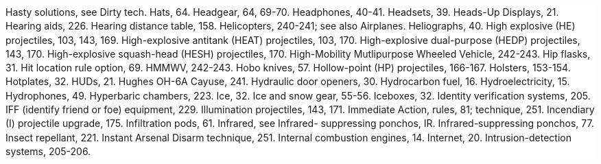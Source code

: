 Hasty solutions, see Dirty tech.
Hats, 64.
Headgear, 64, 69-70.
Headphones, 40-41.
Headsets, 39.
Heads-Up Displays, 21.
Hearing aids, 226.
Hearing distance table, 158.
Helicopters, 240-241; see also
Airplanes.
Heliographs, 40.
High explosive (HE)
projectiles, 103, 143, 169.
High-explosive antitank
(HEAT) projectiles, 103,
170.
High-explosive dual-purpose
(HEDP) projectiles, 143,
170.
High-explosive squash-head
(HESH) projectiles, 170.
High-Mobility Mutlipurpose
Wheeled Vehicle, 242-243.
Hip flasks, 31.
Hit location rule option, 69.
HMMWV, 242-243.
Hobo knives, 57.
Hollow-point (HP) projectiles,
166-167.
Holsters, 153-154.
Hotplates, 32.
HUDs, 21.
Hughes OH-6A Cayuse, 241.
Hydraulic door openers, 30.
Hydrocarbon fuel, 16.
Hydroelectricity, 15.
Hydrophones, 49.
Hyperbaric chambers, 223.
Ice, 32.
Ice and snow gear, 55-56.
Iceboxes, 32.
Identity verification systems,
205.
IFF (identify friend or foe)
equipment, 229.
Illumination projectiles, 143,
171.
Immediate Action, rules, 81;
technique, 251.
Incendiary (I) projectile
upgrade, 175.
Infiltration pods, 61.
Infrared, see Infrared-
suppressing ponchos, IR.
Infrared-suppressing ponchos,
77.
Insect repellant, 221.
Instant Arsenal Disarm
technique, 251.
Internal combustion engines,
14.
Internet, 20.
Intrusion-detection systems,
205-206.